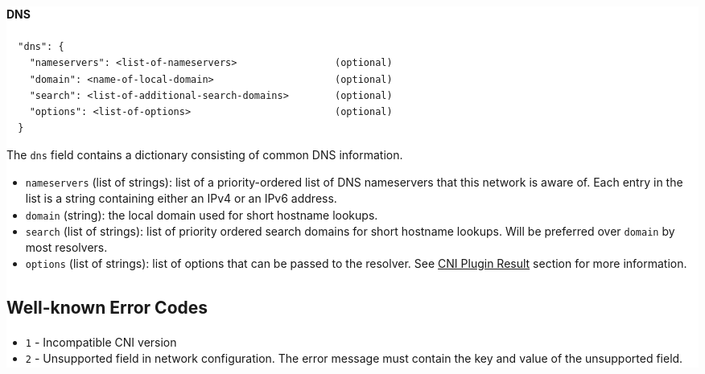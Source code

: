 #### DNS

```
  "dns": {
    "nameservers": <list-of-nameservers>                 (optional)
    "domain": <name-of-local-domain>                     (optional)
    "search": <list-of-additional-search-domains>        (optional)
    "options": <list-of-options>                         (optional)
  }
```

The `dns` field contains a dictionary consisting of common DNS information.
- `nameservers` (list of strings): list of a priority-ordered list of DNS nameservers that this network is aware of. Each entry in the list is a string containing either an IPv4 or an IPv6 address.
- `domain` (string): the local domain used for short hostname lookups.
- `search` (list of strings): list of priority ordered search domains for short hostname lookups. Will be preferred over `domain` by most resolvers.
- `options` (list of strings): list of options that can be passed to the resolver.
  See [CNI Plugin Result](#result) section for more information.

## Well-known Error Codes
- `1` - Incompatible CNI version
- `2` - Unsupported field in network configuration. The error message must contain the key and value of the unsupported field.

